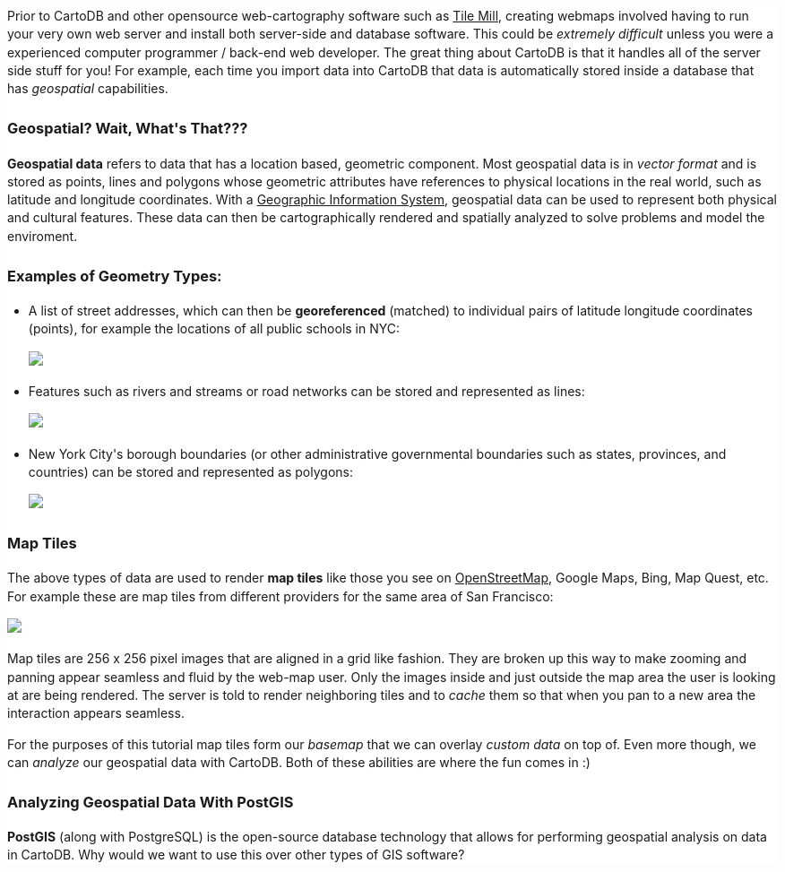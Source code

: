 Prior to CartoDB and other opensource web-cartography software such as [Tile Mill](https://www.mapbox.com/tilemill/), creating webmaps involved having to run your very own web server and install both server-side and database software. This could be _extremely difficult_ unless you were a experienced computer programmer / back-end web developer. The great thing about CartoDB is that it handles all of the server side stuff for you! For example, each time you import data into CartoDB that data is automatically stored inside a database that has _geospatial_ capabilities.

### Geospatial? Wait, What's That???

__Geospatial data__ refers to data that has a location based, geometric component. Most geospatial data is in _vector format_ and is stored as points, lines and polygons whose geometric attributes have references to physical locations in the real world, such as latitude and longitude coordinates. With a [Geographic Information System](http://en.wikipedia.org/wiki/Geographic_information_system), geospatial data can be used to represent both physical and cultural features. These data can then be cartographically rendered and spatially analyzed to solve problems and model the enviroment. 

### Examples of Geometry Types:

- A list of street addresses, which can then be __georeferenced__ (matched) to individual pairs of latitude longitude coordinates (points), for example the locations of all public schools in NYC:
   
  ![](./img/nyc-pub-schools.png)
  
- Features such as rivers and streams or road networks can be stored and represented as lines:
   
  ![](./img/us-roads-rivers.png)
  
- New York City's borough boundaries (or other administrative governmental boundaries such as states, provinces, and countries) can be stored and represented as polygons:
  
  ![](./img/nyc-boroughs.png)

### Map Tiles

The above types of data are used to render __map tiles__ like those you see on [OpenStreetMap](http://www.openstreetmap.org), Google Maps, Bing, Map Quest, etc. For example these are map tiles from different providers for the same area of San Francisco:

![](./img/tiles.gif)

Map tiles are 256 x 256 pixel images that are aligned in a grid like fashion. They are broken up this way to make zooming and panning appear seamless and fluid by the web-map user. Only the images inside and just outside the map area the user is looking at are being rendered. The server is told to render neighboring tiles and to _cache_ them so that when you pan to a new area the interaction appears seamless. 

For the purposes of this tutorial map tiles form our _basemap_ that we can overlay _custom data_ on top of. Even more though, we can _analyze_ our geospatial data with CartoDB. Both of these abilities are where the fun comes in :)

### Analyzing Geospatial Data With PostGIS

__PostGIS__ (along with PostgreSQL) is the open-source database technology that allows for performing geospatial analysis on data in CartoDB. Why would we want to use this over other types of GIS software?
